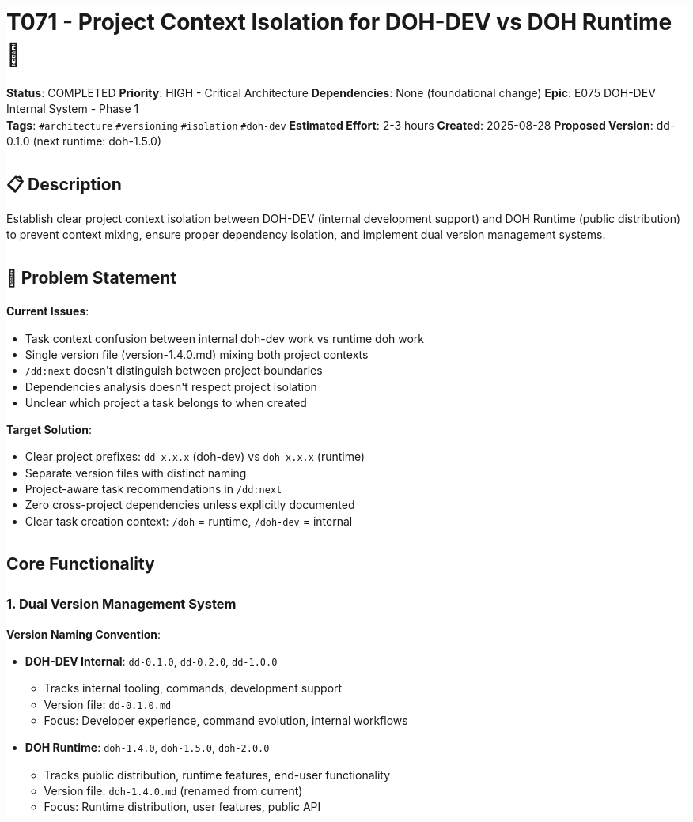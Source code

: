 # T071 - Project Context Isolation for DOH-DEV vs DOH Runtime 🔄

**Status**: COMPLETED
**Priority**: HIGH - Critical Architecture
**Dependencies**: None (foundational change)
**Epic**: E075 DOH-DEV Internal System - Phase 1  
**Tags**: `#architecture` `#versioning` `#isolation` `#doh-dev`
**Estimated Effort**: 2-3 hours
**Created**: 2025-08-28
**Proposed Version**: dd-0.1.0 (next runtime: doh-1.5.0)

## 📋 Description

Establish clear project context isolation between DOH-DEV (internal development support) and DOH Runtime (public distribution) to prevent context mixing, ensure proper dependency isolation, and implement dual version management systems.

## 🎯 Problem Statement

**Current Issues**:

- Task context confusion between internal doh-dev work vs runtime doh work
- Single version file (version-1.4.0.md) mixing both project contexts
- `/dd:next` doesn't distinguish between project boundaries
- Dependencies analysis doesn't respect project isolation
- Unclear which project a task belongs to when created

**Target Solution**:

- Clear project prefixes: `dd-x.x.x` (doh-dev) vs `doh-x.x.x` (runtime)
- Separate version files with distinct naming
- Project-aware task recommendations in `/dd:next`
- Zero cross-project dependencies unless explicitly documented
- Clear task creation context: `/doh` = runtime, `/doh-dev` = internal

## Core Functionality

### 1. Dual Version Management System

**Version Naming Convention**:

- **DOH-DEV Internal**: `dd-0.1.0`, `dd-0.2.0`, `dd-1.0.0`
  - Tracks internal tooling, commands, development support
  - Version file: `dd-0.1.0.md` 
  - Focus: Developer experience, command evolution, internal workflows

- **DOH Runtime**: `doh-1.4.0`, `doh-1.5.0`, `doh-2.0.0`
  - Tracks public distribution, runtime features, end-user functionality
  - Version file: `doh-1.4.0.md` (renamed from current)
  - Focus: Runtime distribution, user features, public API
